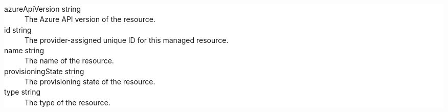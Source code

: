 <div>
<pulumi-choosable type="language" values="javascript,typescript">
<dl class="resources-properties"><dt class="property-"
            title="">
        <span id="azureapiversion_nodejs">
<a data-swiftype-name="resource-property" data-swiftype-type="text" href="#azureapiversion_nodejs" style="color: inherit; text-decoration: inherit;">azure<wbr>Api<wbr>Version</a>
</span>
        <span class="property-indicator"></span>
        <span class="property-type">string</span>
    </dt>
    <dd>The Azure API version of the resource.</dd><dt class="property-"
            title="">
        <span id="id_nodejs">
<a data-swiftype-name="resource-property" data-swiftype-type="text" href="#id_nodejs" style="color: inherit; text-decoration: inherit;">id</a>
</span>
        <span class="property-indicator"></span>
        <span class="property-type">string</span>
    </dt>
    <dd>The provider-assigned unique ID for this managed resource.</dd><dt class="property-"
            title="">
        <span id="name_nodejs">
<a data-swiftype-name="resource-property" data-swiftype-type="text" href="#name_nodejs" style="color: inherit; text-decoration: inherit;">name</a>
</span>
        <span class="property-indicator"></span>
        <span class="property-type">string</span>
    </dt>
    <dd>The name of the resource.</dd><dt class="property-"
            title="">
        <span id="provisioningstate_nodejs">
<a data-swiftype-name="resource-property" data-swiftype-type="text" href="#provisioningstate_nodejs" style="color: inherit; text-decoration: inherit;">provisioning<wbr>State</a>
</span>
        <span class="property-indicator"></span>
        <span class="property-type">string</span>
    </dt>
    <dd>The provisioning state of the resource.</dd><dt class="property-"
            title="">
        <span id="type_nodejs">
<a data-swiftype-name="resource-property" data-swiftype-type="text" href="#type_nodejs" style="color: inherit; text-decoration: inherit;">type</a>
</span>
        <span class="property-indicator"></span>
        <span class="property-type">string</span>
    </dt>
    <dd>The type of the resource.</dd></dl>
</pulumi-choosable>
</div>
